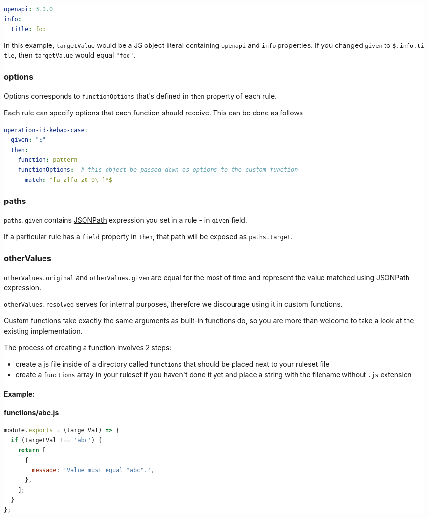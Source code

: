 ```yaml
openapi: 3.0.0
info:
  title: foo
```

In this example, `targetValue` would be a JS object literal containing `openapi` and `info` properties. If you changed `given` to `$.info.title`, then `targetValue` would equal `"foo"`.

### options

Options corresponds to `functionOptions` that's defined in `then` property of each rule.

Each rule can specify options that each function should receive. This can be done as follows

```yaml
operation-id-kebab-case:
  given: "$"
  then:
    function: pattern
    functionOptions:  # this object be passed down as options to the custom function
      match: ^[a-z][a-z0-9\-]*$
```

### paths

`paths.given` contains [JSONPath][jsonpath] expression you set in a rule - in `given` field.

If a particular rule has a `field` property in `then`, that path will be exposed as `paths.target`.

### otherValues

`otherValues.original` and `otherValues.given` are equal for the most of time and represent the value matched using JSONPath expression.

`otherValues.resolved` serves for internal purposes, therefore we discourage using it in custom functions.

Custom functions take exactly the same arguments as built-in functions do, so you are more than welcome to take a look at the existing implementation.

The process of creating a function involves 2 steps:

- create a js file inside of a directory called `functions` that should be placed next to your ruleset file
- create a `functions` array in your ruleset if you haven't done it yet and place a string with the filename without `.js` extension

#### Example:

**functions/abc.js**

```js
module.exports = (targetVal) => {
  if (targetVal !== 'abc') {
    return [
      {
        message: 'Value must equal "abc".',
      },
    ];
  }
};
```


[jsonpath]: https://jsonpath.com/